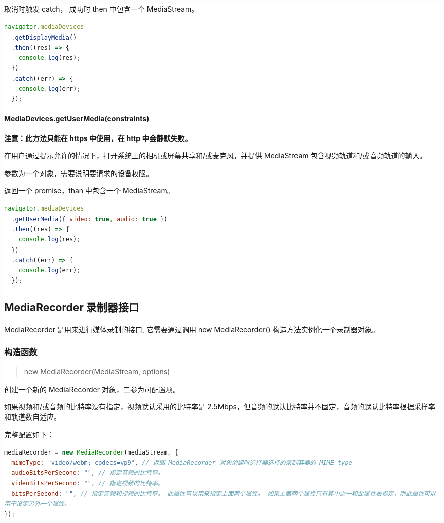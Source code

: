 取消时触发 catch， 成功时 then 中包含一个 MediaStream。

```js
navigator.mediaDevices
  .getDisplayMedia()
  .then((res) => {
    console.log(res);
  })
  .catch((err) => {
    console.log(err);
  });
```

#### MediaDevices.getUserMedia(constraints)

**注意：此方法只能在 https 中使用，在 http 中会静默失败。**

在用户通过提示允许的情况下，打开系统上的相机或屏幕共享和/或麦克风，并提供 MediaStream 包含视频轨道和/或音频轨道的输入。

参数为一个对象，需要说明要请求的设备权限。

返回一个 promise，than 中包含一个 MediaStream。

```js
navigator.mediaDevices
  .getUserMedia({ video: true, audio: true })
  .then((res) => {
    console.log(res);
  })
  .catch((err) => {
    console.log(err);
  });
```

## MediaRecorder 录制器接口

MediaRecorder 是用来进行媒体录制的接口, 它需要通过调用 new MediaRecorder() 构造方法实例化一个录制器对象。

### 构造函数

> new MediaRecorder(MediaStream, options)

创建一个新的 MediaRecorder 对象，二参为可配置项。

如果视频和/或音频的比特率没有指定，视频默认采用的比特率是 2.5Mbps，但音频的默认比特率并不固定，音频的默认比特率根据采样率和轨道数自适应。

完整配置如下：

```js
mediaRecorder = new MediaRecorder(mediaStream, {
  mimeType: "video/webm; codecs=vp9", // 返回 MediaRecorder 对象创建时选择器选择的录制容器的 MIME type
  audioBitsPerSecond: "", // 指定音频的比特率。
  videoBitsPerSecond: "", // 指定视频的比特率。
  bitsPerSecond: "", // 指定音频和视频的比特率。 此属性可以用来指定上面两个属性。 如果上面两个属性只有其中之一和此属性被指定，则此属性可以用于设定另外一个属性。
});
```
